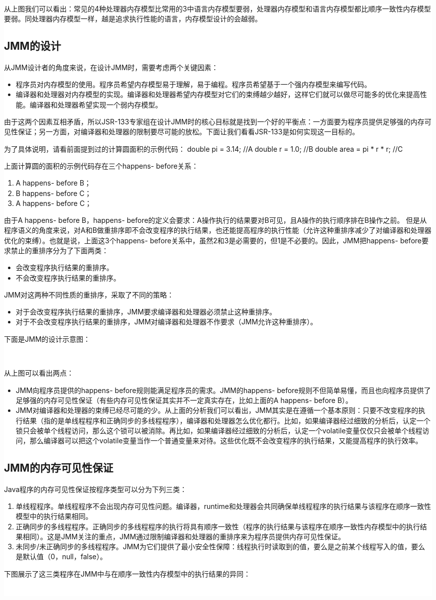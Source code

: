 从上图我们可以看出：常见的4种处理器内存模型比常用的3中语言内存模型要弱，处理器内存模型和语言内存模型都比顺序一致性内存模型要弱。同处理器内存模型一样，越是追求执行性能的语言，内存模型设计的会越弱。

## JMM的设计

从JMM设计者的角度来说，在设计JMM时，需要考虑两个关键因素：

* 程序员对内存模型的使用。程序员希望内存模型易于理解，易于编程。程序员希望基于一个强内存模型来编写代码。
* 编译器和处理器对内存模型的实现。编译器和处理器希望内存模型对它们的束缚越少越好，这样它们就可以做尽可能多的优化来提高性能。编译器和处理器希望实现一个弱内存模型。

由于这两个因素互相矛盾，所以JSR-133专家组在设计JMM时的核心目标就是找到一个好的平衡点：一方面要为程序员提供足够强的内存可见性保证；另一方面，对编译器和处理器的限制要尽可能的放松。下面让我们看看JSR-133是如何实现这一目标的。

为了具体说明，请看前面提到过的计算圆面积的示例代码：
double pi = 3.14; //A double r = 1.0; //B double area = pi * r * r; //C

上面计算圆的面积的示例代码存在三个happens- before关系：

1. A happens- before B；
1. B happens- before C；
1. A happens- before C；

由于A happens- before B，happens- before的定义会要求：A操作执行的结果要对B可见，且A操作的执行顺序排在B操作之前。 但是从程序语义的角度来说，对A和B做重排序即不会改变程序的执行结果，也还能提高程序的执行性能（允许这种重排序减少了对编译器和处理器优化的束缚）。也就是说，上面这3个happens- before关系中，虽然2和3是必需要的，但1是不必要的。因此，JMM把happens- before要求禁止的重排序分为了下面两类：

* 会改变程序执行结果的重排序。
* 不会改变程序执行结果的重排序。

JMM对这两种不同性质的重排序，采取了不同的策略：

* 对于会改变程序执行结果的重排序，JMM要求编译器和处理器必须禁止这种重排序。
* 对于不会改变程序执行结果的重排序，JMM对编译器和处理器不作要求（JMM允许这种重排序）。

下面是JMM的设计示意图：

![]()

从上图可以看出两点：

* JMM向程序员提供的happens- before规则能满足程序员的需求。JMM的happens- before规则不但简单易懂，而且也向程序员提供了足够强的内存可见性保证（有些内存可见性保证其实并不一定真实存在，比如上面的A happens- before B）。
* JMM对编译器和处理器的束缚已经尽可能的少。从上面的分析我们可以看出，JMM其实是在遵循一个基本原则：只要不改变程序的执行结果（指的是单线程程序和正确同步的多线程程序），编译器和处理器怎么优化都行。比如，如果编译器经过细致的分析后，认定一个锁只会被单个线程访问，那么这个锁可以被消除。再比如，如果编译器经过细致的分析后，认定一个volatile变量仅仅只会被单个线程访问，那么编译器可以把这个volatile变量当作一个普通变量来对待。这些优化既不会改变程序的执行结果，又能提高程序的执行效率。

## JMM的内存可见性保证

Java程序的内存可见性保证按程序类型可以分为下列三类：

1. 单线程程序。单线程程序不会出现内存可见性问题。编译器，runtime和处理器会共同确保单线程程序的执行结果与该程序在顺序一致性模型中的执行结果相同。
1. 正确同步的多线程程序。正确同步的多线程程序的执行将具有顺序一致性（程序的执行结果与该程序在顺序一致性内存模型中的执行结果相同）。这是JMM关注的重点，JMM通过限制编译器和处理器的重排序来为程序员提供内存可见性保证。
1. 未同步/未正确同步的多线程程序。JMM为它们提供了最小安全性保障：线程执行时读取到的值，要么是之前某个线程写入的值，要么是默认值（0，null，false）。

下图展示了这三类程序在JMM中与在顺序一致性内存模型中的执行结果的异同：

![]()

